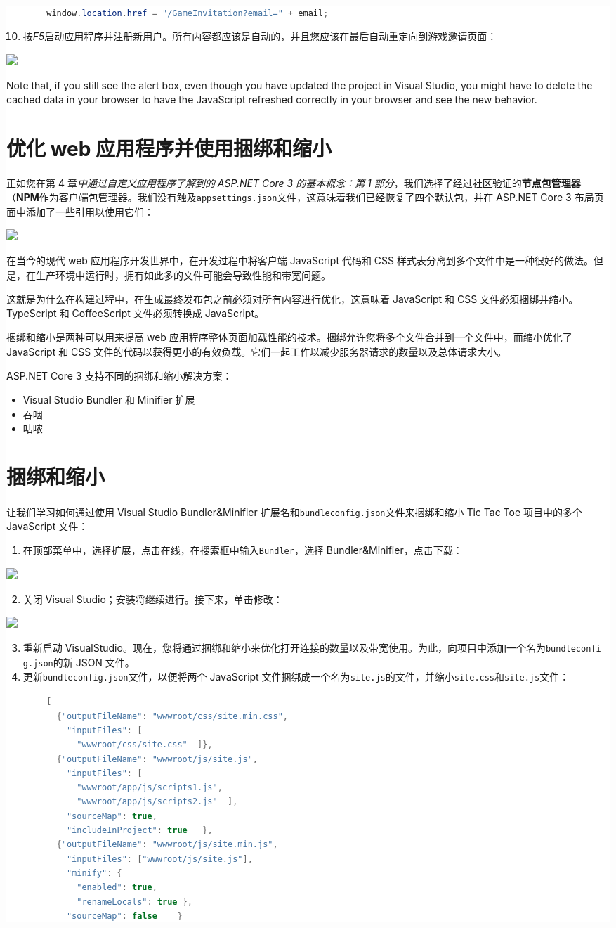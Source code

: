 ```cs
        window.location.href = "/GameInvitation?email=" + email;
```

10.  按*F5*启动应用程序并注册新用户。所有内容都应该是自动的，并且您应该在最后自动重定向到游戏邀请页面：

![](assets/1900c61a-0bc1-4b29-9741-cb2a91cfdf69.png)

Note that, if you still see the alert box, even though you have updated the project in Visual Studio, you might have to delete the cached data in your browser to have the JavaScript refreshed correctly in your browser and see the new behavior.

# 优化 web 应用程序并使用捆绑和缩小

正如您在[第 4 章](04.html)*中通过自定义应用程序了解到的 ASP.NET Core 3 的基本概念：第 1 部分*，我们选择了经过社区验证的**节点包管理器**（**NPM**作为客户端包管理器。我们没有触及`appsettings.json`文件，这意味着我们已经恢复了四个默认包，并在 ASP.NET Core 3 布局页面中添加了一些引用以使用它们：

![](assets/cb3c6f39-115e-4268-a5da-f550827dc76d.png)

在当今的现代 web 应用程序开发世界中，在开发过程中将客户端 JavaScript 代码和 CSS 样式表分离到多个文件中是一种很好的做法。但是，在生产环境中运行时，拥有如此多的文件可能会导致性能和带宽问题。

这就是为什么在构建过程中，在生成最终发布包之前必须对所有内容进行优化，这意味着 JavaScript 和 CSS 文件必须捆绑并缩小。TypeScript 和 CoffeeScript 文件必须转换成 JavaScript。

捆绑和缩小是两种可以用来提高 web 应用程序整体页面加载性能的技术。捆绑允许您将多个文件合并到一个文件中，而缩小优化了 JavaScript 和 CSS 文件的代码以获得更小的有效负载。它们一起工作以减少服务器请求的数量以及总体请求大小。

ASP.NET Core 3 支持不同的捆绑和缩小解决方案：

*   Visual Studio Bundler 和 Minifier 扩展
*   吞咽
*   咕哝

# 捆绑和缩小

让我们学习如何通过使用 Visual Studio Bundler&Minifier 扩展名和`bundleconfig.json`文件来捆绑和缩小 Tic Tac Toe 项目中的多个 JavaScript 文件：

1.  在顶部菜单中，选择扩展，点击在线，在搜索框中输入`Bundler`，选择 Bundler&Minifier，点击下载：

![](assets/72366b31-7197-41cd-9683-c87ec10bddbc.png)

2.  关闭 Visual Studio；安装将继续进行。接下来，单击修改：

![](assets/e27ce05d-d02b-4c9e-9288-b4c1322a5826.png)

3.  重新启动 VisualStudio。现在，您将通过捆绑和缩小来优化打开连接的数量以及带宽使用。为此，向项目中添加一个名为`bundleconfig.json`的新 JSON 文件。
4.  更新`bundleconfig.json`文件，以便将两个 JavaScript 文件捆绑成一个名为`site.js`的文件，并缩小`site.css`和`site.js`文件：

```cs
        [ 
          {"outputFileName": "wwwroot/css/site.min.css", 
            "inputFiles": [ 
              "wwwroot/css/site.css"  ]}, 
          {"outputFileName": "wwwroot/js/site.js", 
            "inputFiles": [ 
              "wwwroot/app/js/scripts1.js", 
              "wwwroot/app/js/scripts2.js"  ], 
            "sourceMap": true, 
            "includeInProject": true   }, 
          {"outputFileName": "wwwroot/js/site.min.js", 
            "inputFiles": ["wwwroot/js/site.js"], 
            "minify": { 
              "enabled": true, 
              "renameLocals": true }, 
            "sourceMap": false    }   
```